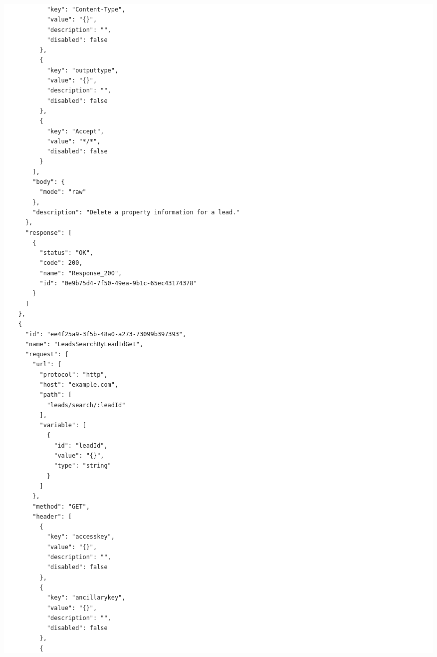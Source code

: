                 "key": "Content-Type",
                "value": "{}",
                "description": "",
                "disabled": false
              },
              {
                "key": "outputtype",
                "value": "{}",
                "description": "",
                "disabled": false
              },
              {
                "key": "Accept",
                "value": "*/*",
                "disabled": false
              }
            ],
            "body": {
              "mode": "raw"
            },
            "description": "Delete a property information for a lead."
          },
          "response": [
            {
              "status": "OK",
              "code": 200,
              "name": "Response_200",
              "id": "0e9b75d4-7f50-49ea-9b1c-65ec43174378"
            }
          ]
        },
        {
          "id": "ee4f25a9-3f5b-48a0-a273-73099b397393",
          "name": "LeadsSearchByLeadIdGet",
          "request": {
            "url": {
              "protocol": "http",
              "host": "example.com",
              "path": [
                "leads/search/:leadId"
              ],
              "variable": [
                {
                  "id": "leadId",
                  "value": "{}",
                  "type": "string"
                }
              ]
            },
            "method": "GET",
            "header": [
              {
                "key": "accesskey",
                "value": "{}",
                "description": "",
                "disabled": false
              },
              {
                "key": "ancillarykey",
                "value": "{}",
                "description": "",
                "disabled": false
              },
              {
